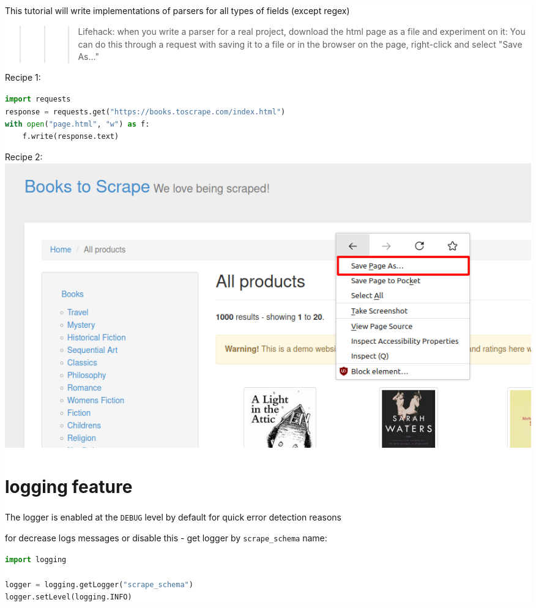 This tutorial will write implementations of parsers for all types of fields (except regex)

>>> Lifehack: when you write a parser for a real project, download the html page as a file and experiment on it:
> You can do this through a request with saving it to a file or 
> in the browser on the page, right-click and select "Save As..."

Recipe 1:
```python
import requests
response = requests.get("https://books.toscrape.com/index.html")
with open("page.html", "w") as f:
    f.write(response.text)
```

Recipe 2:
![img.png](imgs/save_page.png)

# logging feature
The logger is enabled at the `DEBUG` level by default for quick error detection reasons

for decrease logs messages or disable this - get logger by `scrape_schema` name:
```python
import logging

logger = logging.getLogger("scrape_schema")
logger.setLevel(logging.INFO)
```
